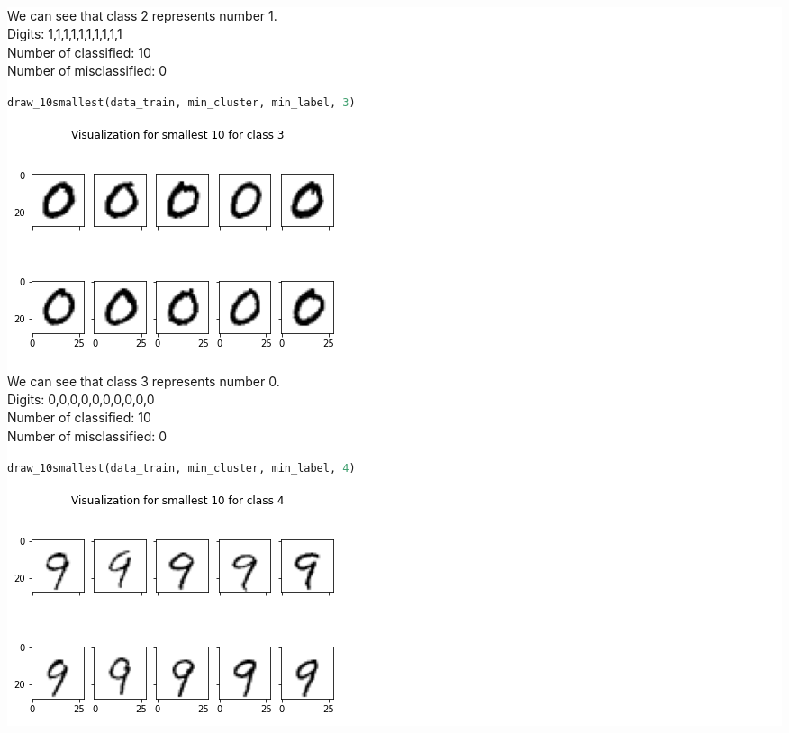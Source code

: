 

We can see that class 2 represents number 1.   
Digits: 1,1,1,1,1,1,1,1,1,1  
Number of classified: 10  
Number of misclassified: 0 


```python
draw_10smallest(data_train, min_cluster, min_label, 3)
```


    
![png](output_27_0.png)
    


We can see that class 3 represents number 0.   
Digits: 0,0,0,0,0,0,0,0,0,0  
Number of classified: 10  
Number of misclassified: 0 


```python
draw_10smallest(data_train, min_cluster, min_label, 4)
```


    
![png](output_29_0.png)
    